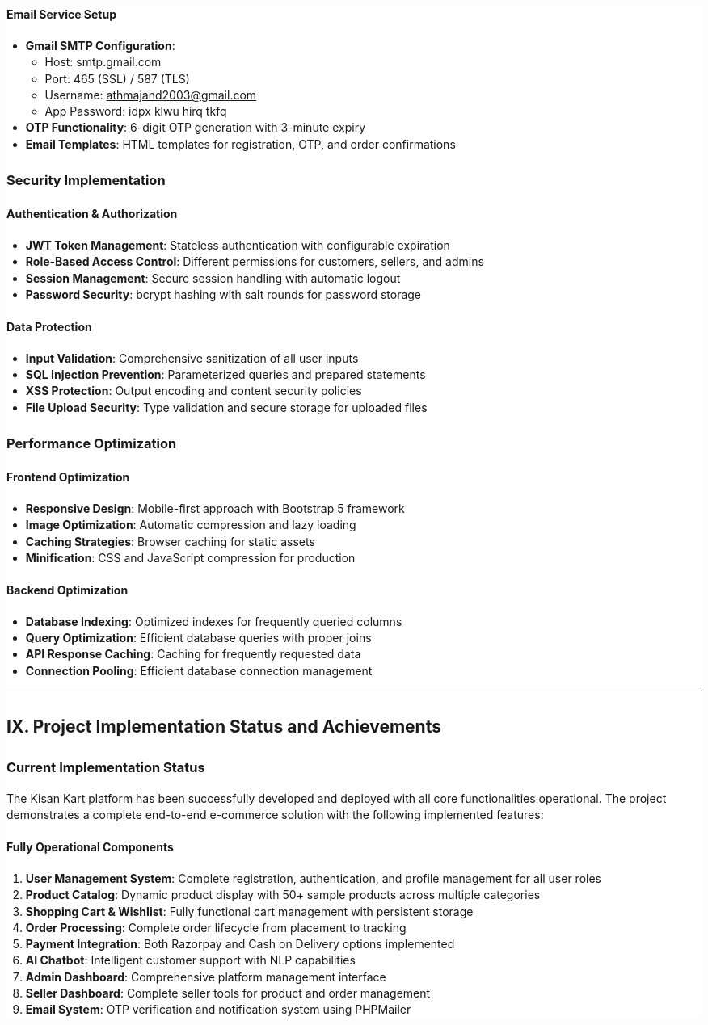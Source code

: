 #### **Email Service Setup**
- **Gmail SMTP Configuration**:
  - Host: smtp.gmail.com
  - Port: 465 (SSL) / 587 (TLS)
  - Username: athmajand2003@gmail.com
  - App Password: idpx klwu hirq tkfq
- **OTP Functionality**: 6-digit OTP generation with 3-minute expiry
- **Email Templates**: HTML templates for registration, OTP, and order confirmations

### **Security Implementation**

#### **Authentication & Authorization**
- **JWT Token Management**: Stateless authentication with configurable expiration
- **Role-Based Access Control**: Different permissions for customers, sellers, and admins
- **Session Management**: Secure session handling with automatic logout
- **Password Security**: bcrypt hashing with salt rounds for password storage

#### **Data Protection**
- **Input Validation**: Comprehensive sanitization of all user inputs
- **SQL Injection Prevention**: Parameterized queries and prepared statements
- **XSS Protection**: Output encoding and content security policies
- **File Upload Security**: Type validation and secure storage for uploaded files

### **Performance Optimization**

#### **Frontend Optimization**
- **Responsive Design**: Mobile-first approach with Bootstrap 5 framework
- **Image Optimization**: Automatic compression and lazy loading
- **Caching Strategies**: Browser caching for static assets
- **Minification**: CSS and JavaScript compression for production

#### **Backend Optimization**
- **Database Indexing**: Optimized indexes for frequently queried columns
- **Query Optimization**: Efficient database queries with proper joins
- **API Response Caching**: Caching for frequently requested data
- **Connection Pooling**: Efficient database connection management

---

## IX. Project Implementation Status and Achievements

### **Current Implementation Status**

The Kisan Kart platform has been successfully developed and deployed with all core functionalities operational. The project demonstrates a complete end-to-end e-commerce solution with the following implemented features:

#### **Fully Operational Components**
1. **User Management System**: Complete registration, authentication, and profile management for all user roles
2. **Product Catalog**: Dynamic product display with 50+ sample products across multiple categories
3. **Shopping Cart & Wishlist**: Fully functional cart management with persistent storage
4. **Order Processing**: Complete order lifecycle from placement to tracking
5. **Payment Integration**: Both Razorpay and Cash on Delivery options implemented
6. **AI Chatbot**: Intelligent customer support with NLP capabilities
7. **Admin Dashboard**: Comprehensive platform management interface
8. **Seller Dashboard**: Complete seller tools for product and order management
9. **Email System**: OTP verification and notification system using PHPMailer
